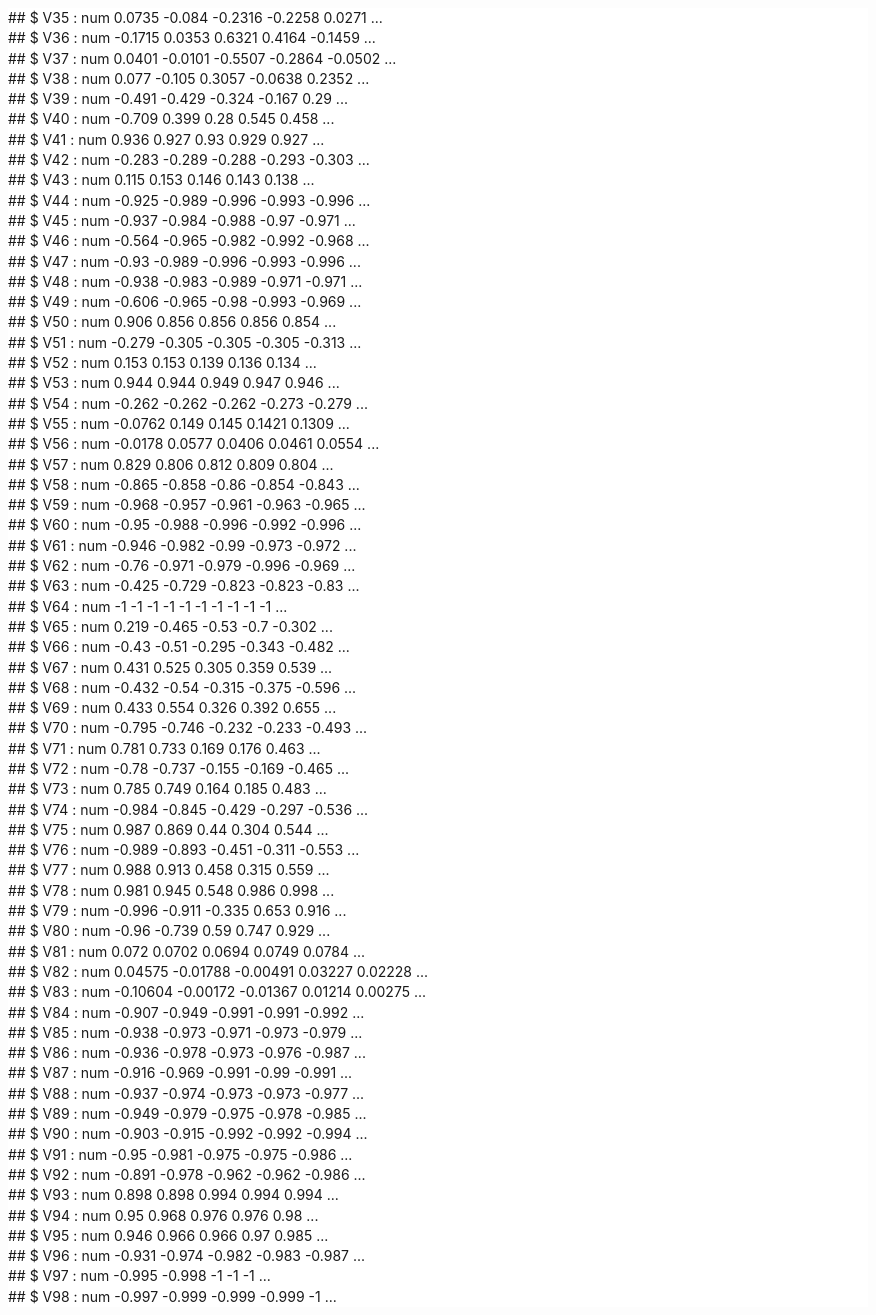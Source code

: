 \#\#  $ V35 : num  0.0735 -0.084 -0.2316 -0.2258 0.0271 ...  
\#\#  $ V36 : num  -0.1715 0.0353 0.6321 0.4164 -0.1459 ...  
\#\#  $ V37 : num  0.0401 -0.0101 -0.5507 -0.2864 -0.0502 ...  
\#\#  $ V38 : num  0.077 -0.105 0.3057 -0.0638 0.2352 ...  
\#\#  $ V39 : num  -0.491 -0.429 -0.324 -0.167 0.29 ...  
\#\#  $ V40 : num  -0.709 0.399 0.28 0.545 0.458 ...  
\#\#  $ V41 : num  0.936 0.927 0.93 0.929 0.927 ...  
\#\#  $ V42 : num  -0.283 -0.289 -0.288 -0.293 -0.303 ...  
\#\#  $ V43 : num  0.115 0.153 0.146 0.143 0.138 ...  
\#\#  $ V44 : num  -0.925 -0.989 -0.996 -0.993 -0.996 ...  
\#\#  $ V45 : num  -0.937 -0.984 -0.988 -0.97 -0.971 ...  
\#\#  $ V46 : num  -0.564 -0.965 -0.982 -0.992 -0.968 ...  
\#\#  $ V47 : num  -0.93 -0.989 -0.996 -0.993 -0.996 ...  
\#\#  $ V48 : num  -0.938 -0.983 -0.989 -0.971 -0.971 ...  
\#\#  $ V49 : num  -0.606 -0.965 -0.98 -0.993 -0.969 ...  
\#\#  $ V50 : num  0.906 0.856 0.856 0.856 0.854 ...  
\#\#  $ V51 : num  -0.279 -0.305 -0.305 -0.305 -0.313 ...  
\#\#  $ V52 : num  0.153 0.153 0.139 0.136 0.134 ...  
\#\#  $ V53 : num  0.944 0.944 0.949 0.947 0.946 ...  
\#\#  $ V54 : num  -0.262 -0.262 -0.262 -0.273 -0.279 ...  
\#\#  $ V55 : num  -0.0762 0.149 0.145 0.1421 0.1309 ...  
\#\#  $ V56 : num  -0.0178 0.0577 0.0406 0.0461 0.0554 ...  
\#\#  $ V57 : num  0.829 0.806 0.812 0.809 0.804 ...  
\#\#  $ V58 : num  -0.865 -0.858 -0.86 -0.854 -0.843 ...  
\#\#  $ V59 : num  -0.968 -0.957 -0.961 -0.963 -0.965 ...  
\#\#  $ V60 : num  -0.95 -0.988 -0.996 -0.992 -0.996 ...  
\#\#  $ V61 : num  -0.946 -0.982 -0.99 -0.973 -0.972 ...  
\#\#  $ V62 : num  -0.76 -0.971 -0.979 -0.996 -0.969 ...  
\#\#  $ V63 : num  -0.425 -0.729 -0.823 -0.823 -0.83 ...  
\#\#  $ V64 : num  -1 -1 -1 -1 -1 -1 -1 -1 -1 -1 ...  
\#\#  $ V65 : num  0.219 -0.465 -0.53 -0.7 -0.302 ...  
\#\#  $ V66 : num  -0.43 -0.51 -0.295 -0.343 -0.482 ...  
\#\#  $ V67 : num  0.431 0.525 0.305 0.359 0.539 ...  
\#\#  $ V68 : num  -0.432 -0.54 -0.315 -0.375 -0.596 ...  
\#\#  $ V69 : num  0.433 0.554 0.326 0.392 0.655 ...  
\#\#  $ V70 : num  -0.795 -0.746 -0.232 -0.233 -0.493 ...  
\#\#  $ V71 : num  0.781 0.733 0.169 0.176 0.463 ...  
\#\#  $ V72 : num  -0.78 -0.737 -0.155 -0.169 -0.465 ...  
\#\#  $ V73 : num  0.785 0.749 0.164 0.185 0.483 ...  
\#\#  $ V74 : num  -0.984 -0.845 -0.429 -0.297 -0.536 ...  
\#\#  $ V75 : num  0.987 0.869 0.44 0.304 0.544 ...  
\#\#  $ V76 : num  -0.989 -0.893 -0.451 -0.311 -0.553 ...  
\#\#  $ V77 : num  0.988 0.913 0.458 0.315 0.559 ...  
\#\#  $ V78 : num  0.981 0.945 0.548 0.986 0.998 ...  
\#\#  $ V79 : num  -0.996 -0.911 -0.335 0.653 0.916 ...  
\#\#  $ V80 : num  -0.96 -0.739 0.59 0.747 0.929 ...  
\#\#  $ V81 : num  0.072 0.0702 0.0694 0.0749 0.0784 ...  
\#\#  $ V82 : num  0.04575 -0.01788 -0.00491 0.03227 0.02228 ...  
\#\#  $ V83 : num  -0.10604 -0.00172 -0.01367 0.01214 0.00275 ...  
\#\#  $ V84 : num  -0.907 -0.949 -0.991 -0.991 -0.992 ...  
\#\#  $ V85 : num  -0.938 -0.973 -0.971 -0.973 -0.979 ...  
\#\#  $ V86 : num  -0.936 -0.978 -0.973 -0.976 -0.987 ...  
\#\#  $ V87 : num  -0.916 -0.969 -0.991 -0.99 -0.991 ...  
\#\#  $ V88 : num  -0.937 -0.974 -0.973 -0.973 -0.977 ...  
\#\#  $ V89 : num  -0.949 -0.979 -0.975 -0.978 -0.985 ...  
\#\#  $ V90 : num  -0.903 -0.915 -0.992 -0.992 -0.994 ...  
\#\#  $ V91 : num  -0.95 -0.981 -0.975 -0.975 -0.986 ...  
\#\#  $ V92 : num  -0.891 -0.978 -0.962 -0.962 -0.986 ...  
\#\#  $ V93 : num  0.898 0.898 0.994 0.994 0.994 ...  
\#\#  $ V94 : num  0.95 0.968 0.976 0.976 0.98 ...  
\#\#  $ V95 : num  0.946 0.966 0.966 0.97 0.985 ...  
\#\#  $ V96 : num  -0.931 -0.974 -0.982 -0.983 -0.987 ...  
\#\#  $ V97 : num  -0.995 -0.998 -1 -1 -1 ...  
\#\#  $ V98 : num  -0.997 -0.999 -0.999 -0.999 -1 ...  